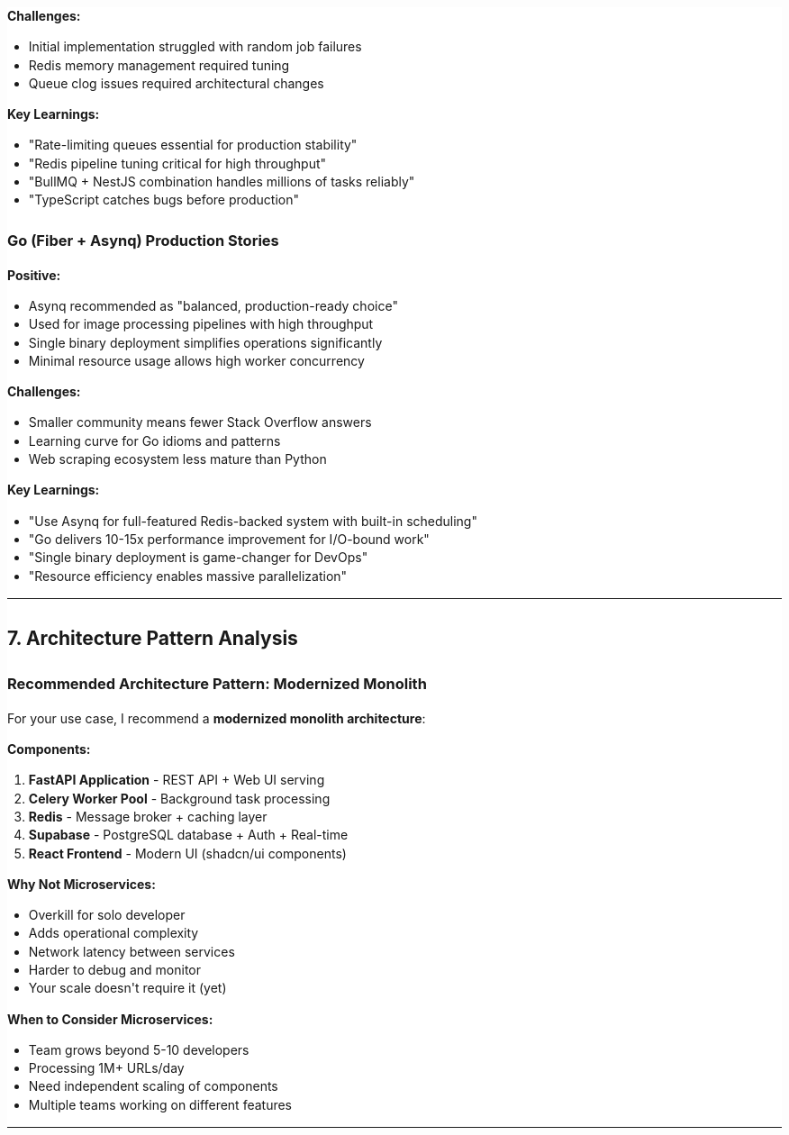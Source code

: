**Challenges:**
- Initial implementation struggled with random job failures
- Redis memory management required tuning
- Queue clog issues required architectural changes

**Key Learnings:**
- "Rate-limiting queues essential for production stability"
- "Redis pipeline tuning critical for high throughput"
- "BullMQ + NestJS combination handles millions of tasks reliably"
- "TypeScript catches bugs before production"

### **Go (Fiber + Asynq) Production Stories**

**Positive:**
- Asynq recommended as "balanced, production-ready choice"
- Used for image processing pipelines with high throughput
- Single binary deployment simplifies operations significantly
- Minimal resource usage allows high worker concurrency

**Challenges:**
- Smaller community means fewer Stack Overflow answers
- Learning curve for Go idioms and patterns
- Web scraping ecosystem less mature than Python

**Key Learnings:**
- "Use Asynq for full-featured Redis-backed system with built-in scheduling"
- "Go delivers 10-15x performance improvement for I/O-bound work"
- "Single binary deployment is game-changer for DevOps"
- "Resource efficiency enables massive parallelization"

---

## 7. Architecture Pattern Analysis

### **Recommended Architecture Pattern: Modernized Monolith**

For your use case, I recommend a **modernized monolith architecture**:

**Components:**
1. **FastAPI Application** - REST API + Web UI serving
2. **Celery Worker Pool** - Background task processing
3. **Redis** - Message broker + caching layer
4. **Supabase** - PostgreSQL database + Auth + Real-time
5. **React Frontend** - Modern UI (shadcn/ui components)

**Why Not Microservices:**
- Overkill for solo developer
- Adds operational complexity
- Network latency between services
- Harder to debug and monitor
- Your scale doesn't require it (yet)

**When to Consider Microservices:**
- Team grows beyond 5-10 developers
- Processing 1M+ URLs/day
- Need independent scaling of components
- Multiple teams working on different features

---